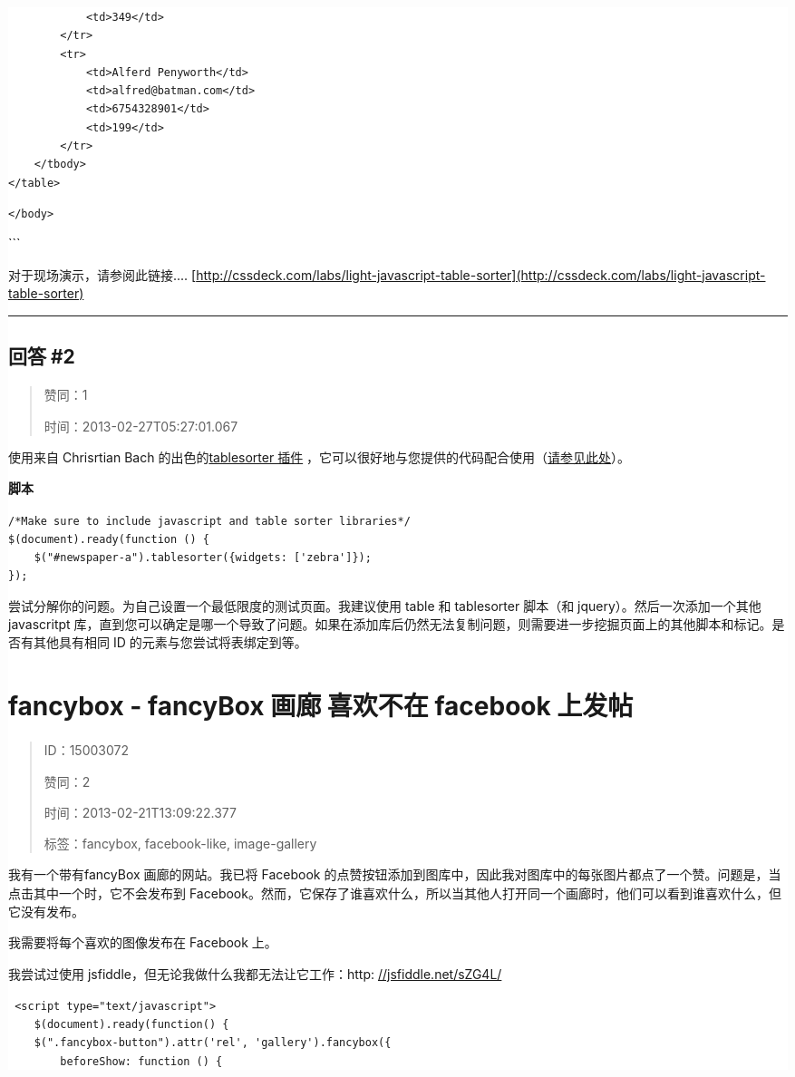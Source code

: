                 <td>349</td>
            </tr>
            <tr>
                <td>Alferd Penyworth</td>
                <td>alfred@batman.com</td>
                <td>6754328901</td>
                <td>199</td>
            </tr>
        </tbody>
    </table>

</section>

    </body>
</html> 
```

对于现场演示，请参阅此链接.... [http://cssdeck.com/labs/light-javascript-table-sorter](http://cssdeck.com/labs/light-javascript-table-sorter)

* * *

## 回答 #2

> 赞同：1
> 
> 时间：2013-02-27T05:27:01.067

使用来自 Chrisrtian Bach 的出色的[tablesorter 插件](http://tablesorter.com/docs/) ，它可以很好地与您提供的代码配合使用（[请参见此处](http://jsfiddle.net/tXkb4/)）。

**脚本**

```
/*Make sure to include javascript and table sorter libraries*/    
$(document).ready(function () {
    $("#newspaper-a").tablesorter({widgets: ['zebra']});
}); 
```

尝试分解你的问题。为自己设置一个最低限度的测试页面。我建议使用 table 和 tablesorter 脚本（和 jquery）。然后一次添加一个其他 javascritpt 库，直到您可以确定是哪一个导致了问题。如果在添加库后仍然无法复制问题，则需要进一步挖掘页面上的其他脚本和标记。是否有其他具有相同 ID 的元素与您尝试将表绑定到等。

# fancybox - fancyBox 画廊 喜欢不在 facebook 上发帖

> ID：15003072
> 
> 赞同：2
> 
> 时间：2013-02-21T13:09:22.377
> 
> 标签：fancybox, facebook-like, image-gallery

我有一个带有fancyBox 画廊的网站。我已将 Facebook 的点赞按钮添加到图库中，因此我对图库中的每张图片都点了一个赞。问题是，当点击其中一个时，它不会发布到 Facebook。然而，它保存了谁喜欢什么，所以当其他人打开同一个画廊时，他们可以看到谁喜欢什么，但它没有发布。

我需要将每个喜欢的图像发布在 Facebook 上。

我尝试过使用 jsfiddle，但无论我做什么我都无法让它工作：http: [//jsfiddle.net/sZG4L/](http://jsfiddle.net/sZG4L/)

```
 <script type="text/javascript">
    $(document).ready(function() {
    $(".fancybox-button").attr('rel', 'gallery').fancybox({
        beforeShow: function () {